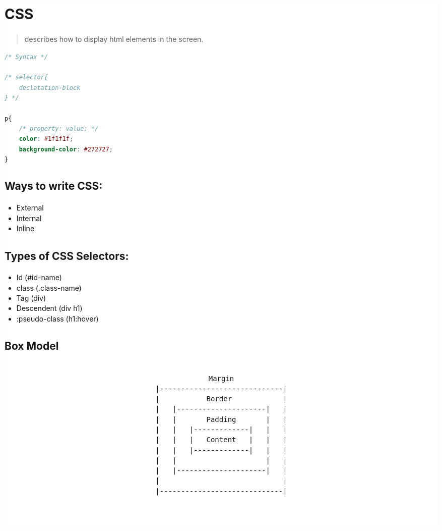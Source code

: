 # CSS
> describes how to display html elements in the screen.
```css
/* Syntax */

/* selector{
    declatation-block
} */

p{
    /* property: value; */
    color: #1f1f1f;             
    background-color: #272727;
}
```

## Ways to write CSS:
* External
* Internal
* Inline

## Types of CSS Selectors:
* Id (#id-name)
* class (.class-name)
* Tag (div)
* Descendent (div h1)
* :pseudo-class (h1:hover)


## Box Model

<pre align="center">

Margin
|-----------------------------|
|           Border            |
|   |---------------------|   |
|   |       Padding       |   |
|   |   |-------------|   |   |
|   |   |   Content   |   |   |
|   |   |-------------|   |   |
|   |                     |   |
|   |---------------------|   |
|                             |
|-----------------------------|
